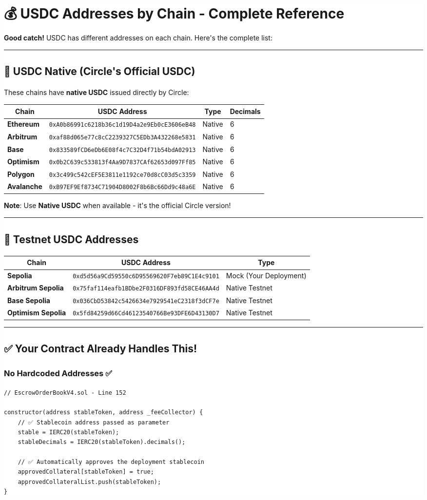 # 💰 USDC Addresses by Chain - Complete Reference

**Good catch!** USDC has different addresses on each chain. Here's the complete list:

---

## 🔵 **USDC Native (Circle's Official USDC)**

These chains have **native USDC** issued directly by Circle:

| Chain | USDC Address | Type | Decimals |
|-------|--------------|------|----------|
| **Ethereum** | `0xA0b86991c6218b36c1d19D4a2e9Eb0cE3606eB48` | Native | 6 |
| **Arbitrum** | `0xaf88d065e77c8cC2239327C5EDb3A432268e5831` | Native | 6 |
| **Base** | `0x833589fCD6eDb6E08f4c7C32D4f71b54bdA02913` | Native | 6 |
| **Optimism** | `0x0b2C639c533813f4Aa9D7837CAf62653d097Ff85` | Native | 6 |
| **Polygon** | `0x3c499c542cEF5E3811e1192ce70d8cC03d5c3359` | Native | 6 |
| **Avalanche** | `0xB97EF9Ef8734C71904D8002F8b6Bc66Dd9c48a6E` | Native | 6 |

**Note**: Use **Native USDC** when available - it's the official Circle version!

---

## 🧪 **Testnet USDC Addresses**

| Chain | USDC Address | Type |
|-------|--------------|------|
| **Sepolia** | `0xd5d56a9Cd59550c6D95569620F7eb89C1E4c9101` | Mock (Your Deployment) |
| **Arbitrum Sepolia** | `0x75faf114eafb1BDbe2F0316DF893fd58CE46AA4d` | Native Testnet |
| **Base Sepolia** | `0x036CbD53842c5426634e7929541eC2318f3dCF7e` | Native Testnet |
| **Optimism Sepolia** | `0x5fd84259d66Cd46123540766Be93DFE6D43130D7` | Native Testnet |

---

## ✅ **Your Contract Already Handles This!**

### **No Hardcoded Addresses** ✅

```solidity
// EscrowOrderBookV4.sol - Line 152

constructor(address stableToken, address _feeCollector) {
    // ✅ Stablecoin address passed as parameter
    stable = IERC20(stableToken);
    stableDecimals = IERC20(stableToken).decimals();
    
    // ✅ Automatically approves the deployment stablecoin
    approvedCollateral[stableToken] = true;
    approvedCollateralList.push(stableToken);
}
```
